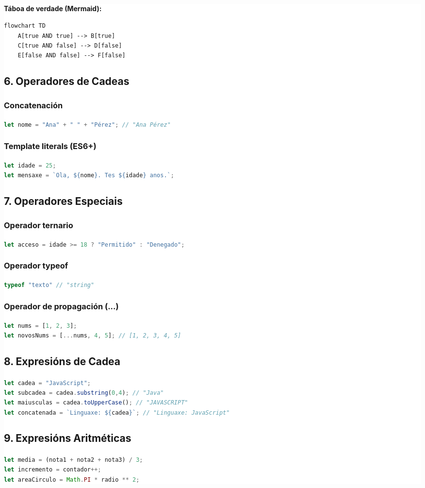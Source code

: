 **Táboa de verdade (Mermaid):**
```mermaid
flowchart TD
    A[true AND true] --> B[true]
    C[true AND false] --> D[false]
    E[false AND false] --> F[false]
```

## **6. Operadores de Cadeas**

### **Concatenación**
```javascript
let nome = "Ana" + " " + "Pérez"; // "Ana Pérez"
```

### **Template literals (ES6+)**
```javascript
let idade = 25;
let mensaxe = `Ola, ${nome}. Tes ${idade} anos.`;
```

## **7. Operadores Especiais**

### **Operador ternario**
```javascript
let acceso = idade >= 18 ? "Permitido" : "Denegado";
```

### **Operador typeof**
```javascript
typeof "texto" // "string"
```

### **Operador de propagación (...)**
```javascript
let nums = [1, 2, 3];
let novosNums = [...nums, 4, 5]; // [1, 2, 3, 4, 5]
```

## **8. Expresións de Cadea**

```javascript
let cadea = "JavaScript";
let subcadea = cadea.substring(0,4); // "Java"
let maiusculas = cadea.toUpperCase(); // "JAVASCRIPT"
let concatenada = `Linguaxe: ${cadea}`; // "Linguaxe: JavaScript"
```

## **9. Expresións Aritméticas**

```javascript
let media = (nota1 + nota2 + nota3) / 3;
let incremento = contador++;
let areaCirculo = Math.PI * radio ** 2;
```
